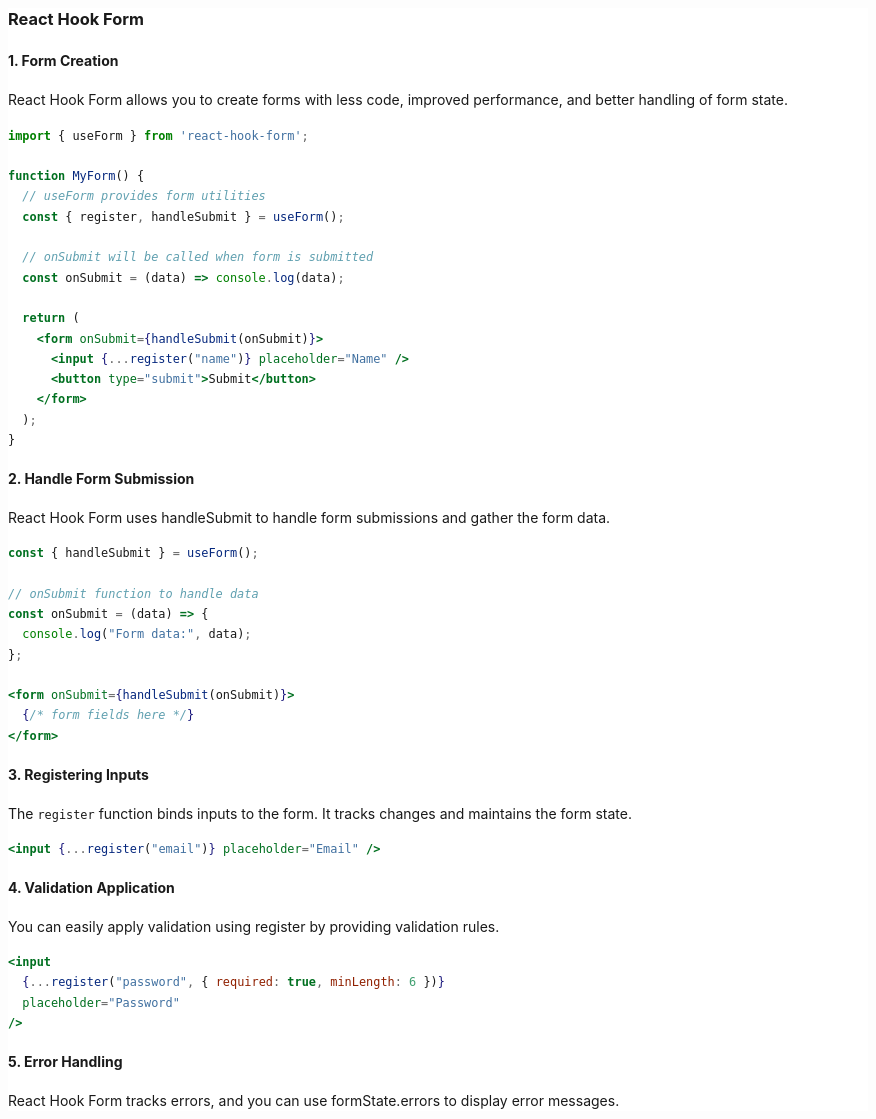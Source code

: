 




### React Hook Form 
#### 1. Form Creation
React Hook Form allows you to create forms with less code, improved performance, and better handling of form state.
```jsx
import { useForm } from 'react-hook-form';

function MyForm() {
  // useForm provides form utilities
  const { register, handleSubmit } = useForm();

  // onSubmit will be called when form is submitted
  const onSubmit = (data) => console.log(data);

  return (
    <form onSubmit={handleSubmit(onSubmit)}>
      <input {...register("name")} placeholder="Name" />
      <button type="submit">Submit</button>
    </form>
  );
}

```
#### 2. Handle Form Submission
React Hook Form uses handleSubmit to handle form submissions and gather the form data.

```jsx
const { handleSubmit } = useForm();

// onSubmit function to handle data
const onSubmit = (data) => {
  console.log("Form data:", data);
};

<form onSubmit={handleSubmit(onSubmit)}>
  {/* form fields here */}
</form>
```
#### 3. Registering Inputs
The `register` function binds inputs to the form. It tracks changes and maintains the form state.

```jsx
<input {...register("email")} placeholder="Email" />
```
#### 4. Validation Application
You can easily apply validation using register by providing validation rules.

```jsx
<input
  {...register("password", { required: true, minLength: 6 })}
  placeholder="Password"
/>
```
#### 5. Error Handling
React Hook Form tracks errors, and you can use formState.errors to display error messages.
